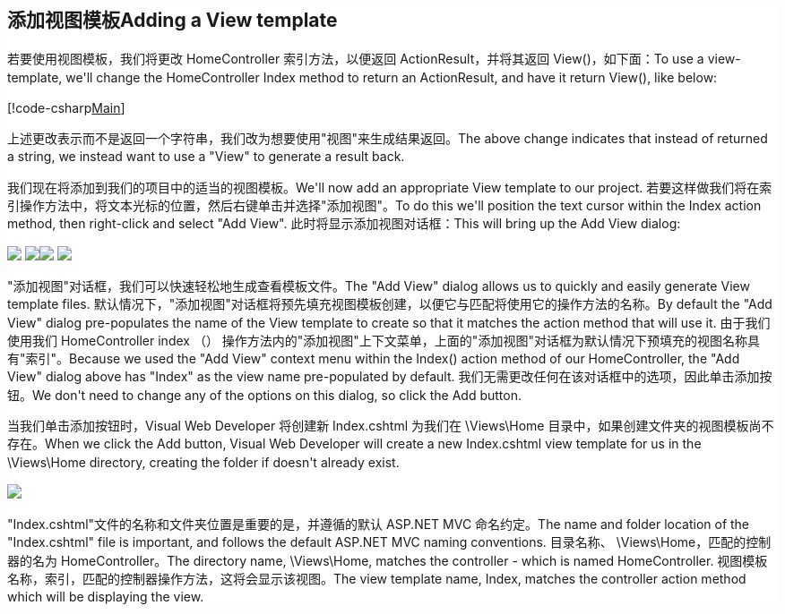## <a name="adding-a-view-template"></a><span data-ttu-id="73b8e-114">添加视图模板</span><span class="sxs-lookup"><span data-stu-id="73b8e-114">Adding a View template</span></span>

<span data-ttu-id="73b8e-115">若要使用视图模板，我们将更改 HomeController 索引方法，以便返回 ActionResult，并将其返回 View()，如下面：</span><span class="sxs-lookup"><span data-stu-id="73b8e-115">To use a view-template, we'll change the HomeController Index method to return an ActionResult, and have it return View(), like below:</span></span>

[!code-csharp[Main](mvc-music-store-part-3/samples/sample1.cs)]

<span data-ttu-id="73b8e-116">上述更改表示而不是返回一个字符串，我们改为想要使用"视图"来生成结果返回。</span><span class="sxs-lookup"><span data-stu-id="73b8e-116">The above change indicates that instead of returned a string, we instead want to use a "View" to generate a result back.</span></span>

<span data-ttu-id="73b8e-117">我们现在将添加到我们的项目中的适当的视图模板。</span><span class="sxs-lookup"><span data-stu-id="73b8e-117">We'll now add an appropriate View template to our project.</span></span> <span data-ttu-id="73b8e-118">若要这样做我们将在索引操作方法中，将文本光标的位置，然后右键单击并选择"添加视图"。</span><span class="sxs-lookup"><span data-stu-id="73b8e-118">To do this we'll position the text cursor within the Index action method, then right-click and select "Add View".</span></span> <span data-ttu-id="73b8e-119">此时将显示添加视图对话框：</span><span class="sxs-lookup"><span data-stu-id="73b8e-119">This will bring up the Add View dialog:</span></span>

<span data-ttu-id="73b8e-120">![](mvc-music-store-part-3/_static/image1.jpg) ![](mvc-music-store-part-3/_static/image1.png)</span><span class="sxs-lookup"><span data-stu-id="73b8e-120">![](mvc-music-store-part-3/_static/image1.jpg) ![](mvc-music-store-part-3/_static/image1.png)</span></span>

<span data-ttu-id="73b8e-121">"添加视图"对话框，我们可以快速轻松地生成查看模板文件。</span><span class="sxs-lookup"><span data-stu-id="73b8e-121">The "Add View" dialog allows us to quickly and easily generate View template files.</span></span> <span data-ttu-id="73b8e-122">默认情况下，"添加视图"对话框将预先填充视图模板创建，以便它与匹配将使用它的操作方法的名称。</span><span class="sxs-lookup"><span data-stu-id="73b8e-122">By default the "Add View" dialog pre-populates the name of the View template to create so that it matches the action method that will use it.</span></span> <span data-ttu-id="73b8e-123">由于我们使用我们 HomeController index （） 操作方法内的"添加视图"上下文菜单，上面的"添加视图"对话框为默认情况下预填充的视图名称具有"索引"。</span><span class="sxs-lookup"><span data-stu-id="73b8e-123">Because we used the "Add View" context menu within the Index() action method of our HomeController, the "Add View" dialog above has "Index" as the view name pre-populated by default.</span></span> <span data-ttu-id="73b8e-124">我们无需更改任何在该对话框中的选项，因此单击添加按钮。</span><span class="sxs-lookup"><span data-stu-id="73b8e-124">We don't need to change any of the options on this dialog, so click the Add button.</span></span>

<span data-ttu-id="73b8e-125">当我们单击添加按钮时，Visual Web Developer 将创建新 Index.cshtml 为我们在 \Views\Home 目录中，如果创建文件夹的视图模板尚不存在。</span><span class="sxs-lookup"><span data-stu-id="73b8e-125">When we click the Add button, Visual Web Developer will create a new Index.cshtml view template for us in the \Views\Home directory, creating the folder if doesn't already exist.</span></span>

![](mvc-music-store-part-3/_static/image2.png)

<span data-ttu-id="73b8e-126">"Index.cshtml"文件的名称和文件夹位置是重要的是，并遵循的默认 ASP.NET MVC 命名约定。</span><span class="sxs-lookup"><span data-stu-id="73b8e-126">The name and folder location of the "Index.cshtml" file is important, and follows the default ASP.NET MVC naming conventions.</span></span> <span data-ttu-id="73b8e-127">目录名称、 \Views\Home，匹配的控制器的名为 HomeController。</span><span class="sxs-lookup"><span data-stu-id="73b8e-127">The directory name, \Views\Home, matches the controller - which is named HomeController.</span></span> <span data-ttu-id="73b8e-128">视图模板名称，索引，匹配的控制器操作方法，这将会显示该视图。</span><span class="sxs-lookup"><span data-stu-id="73b8e-128">The view template name, Index, matches the controller action method which will be displaying the view.</span></span>
